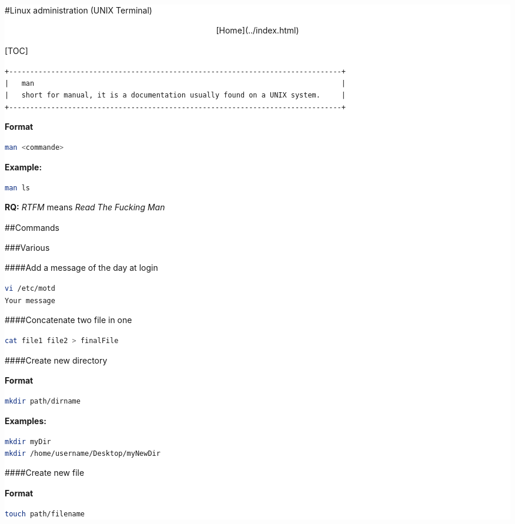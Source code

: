#Linux administration (UNIX Terminal)
<center>[Home](../index.html)</center>

[TOC]

```
+-------------------------------------------------------------------------------+
|	man																			|
|	short for manual, it is a documentation usually found on a UNIX system.		|
+-------------------------------------------------------------------------------+
```

**Format**  

```bash
man <commande>
```

**Example:**  

```bash
man ls
```

**RQ:** _RTFM_ means _Read The Fucking Man_

##Commands

###Various

####Add a message of the day at login

```bash
vi /etc/motd
Your message
```

####Concatenate two file in one

```bash
cat file1 file2 > finalFile
```

####Create new directory

**Format**

```bash
mkdir path/dirname
```

**Examples:**

```bash
mkdir myDir
mkdir /home/username/Desktop/myNewDir
```

####Create new file

**Format**

```bash
touch path/filename
```
